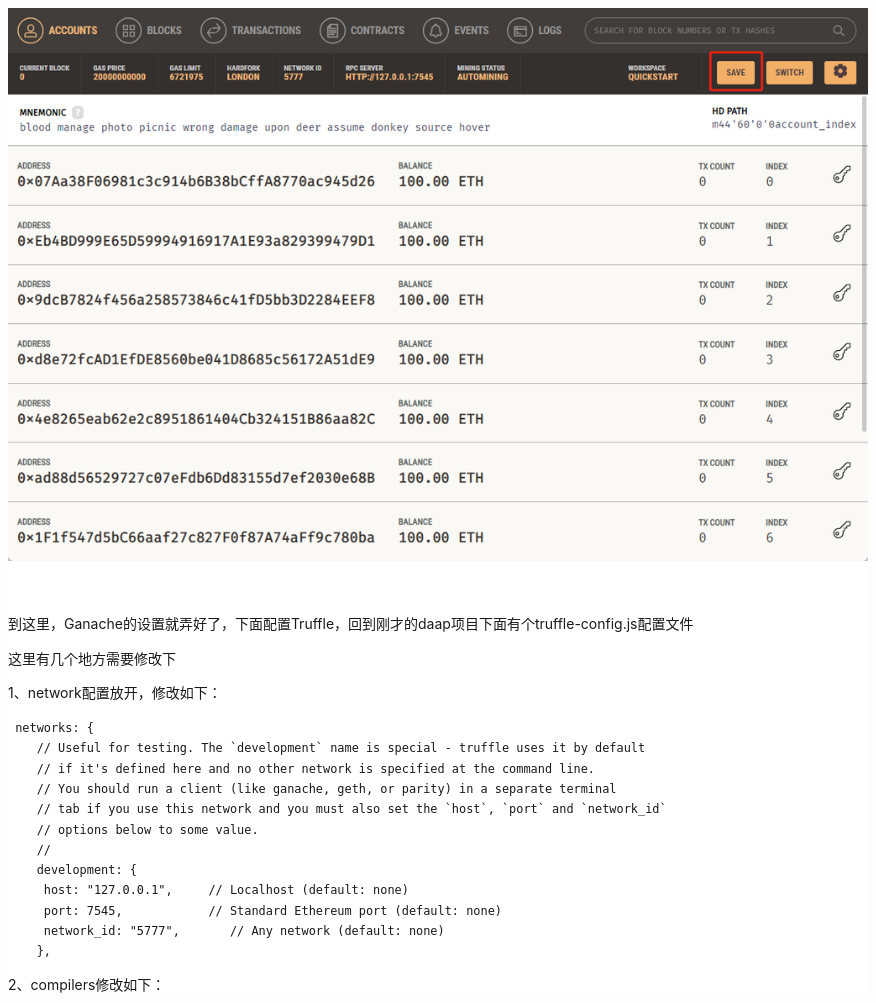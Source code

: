 ![截图](d9c631123ad5ac34d4458f0428253a3b.png)

<br/>

到这里，Ganache的设置就弄好了，下面配置Truffle，回到刚才的daap项目下面有个truffle-config.js配置文件

这里有几个地方需要修改下

1、network配置放开，修改如下：

```
 networks: {
    // Useful for testing. The `development` name is special - truffle uses it by default
    // if it's defined here and no other network is specified at the command line.
    // You should run a client (like ganache, geth, or parity) in a separate terminal
    // tab if you use this network and you must also set the `host`, `port` and `network_id`
    // options below to some value.
    //
    development: {
     host: "127.0.0.1",     // Localhost (default: none)
     port: 7545,            // Standard Ethereum port (default: none)
     network_id: "5777",       // Any network (default: none)
    },
```

2、compilers修改如下：
